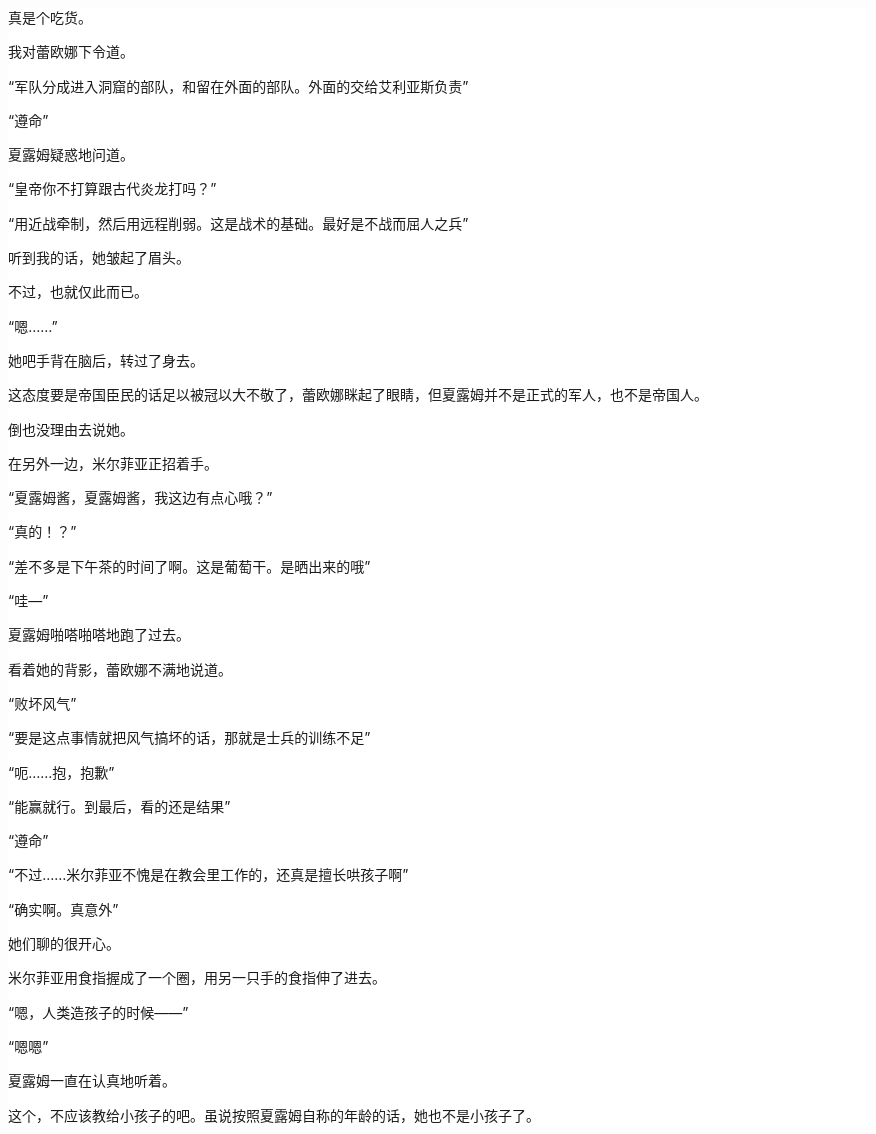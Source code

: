 真是个吃货。

我对蕾欧娜下令道。

“军队分成进入洞窟的部队，和留在外面的部队。外面的交给艾利亚斯负责”

“遵命”

夏露姆疑惑地问道。

“皇帝你不打算跟古代炎龙打吗？”

“用近战牵制，然后用远程削弱。这是战术的基础。最好是不战而屈人之兵”

听到我的话，她皱起了眉头。

不过，也就仅此而已。

“嗯……”

她吧手背在脑后，转过了身去。

这态度要是帝国臣民的话足以被冠以大不敬了，蕾欧娜眯起了眼睛，但夏露姆并不是正式的军人，也不是帝国人。

倒也没理由去说她。

在另外一边，米尔菲亚正招着手。

“夏露姆酱，夏露姆酱，我这边有点心哦？”

“真的！？”

“差不多是下午茶的时间了啊。这是葡萄干。是晒出来的哦”

“哇—”   

夏露姆啪嗒啪嗒地跑了过去。

看着她的背影，蕾欧娜不满地说道。

“败坏风气”

“要是这点事情就把风气搞坏的话，那就是士兵的训练不足”

“呃……抱，抱歉”

“能赢就行。到最后，看的还是结果”

“遵命”

“不过……米尔菲亚不愧是在教会里工作的，还真是擅长哄孩子啊”

“确实啊。真意外”

她们聊的很开心。

米尔菲亚用食指握成了一个圈，用另一只手的食指伸了进去。

“嗯，人类造孩子的时候——”

“嗯嗯”

夏露姆一直在认真地听着。

这个，不应该教给小孩子的吧。虽说按照夏露姆自称的年龄的话，她也不是小孩子了。
